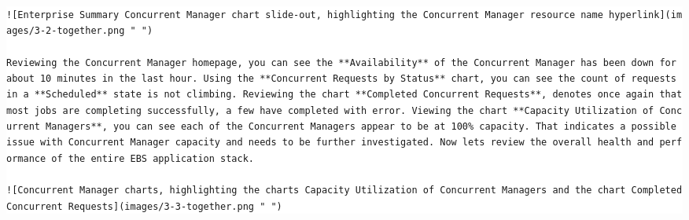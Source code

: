	![Enterprise Summary Concurrent Manager chart slide-out, highlighting the Concurrent Manager resource name hyperlink](images/3-2-together.png " ")	

	Reviewing the Concurrent Manager homepage, you can see the **Availability** of the Concurrent Manager has been down for about 10 minutes in the last hour. Using the **Concurrent Requests by Status** chart, you can see the count of requests in a **Scheduled** state is not climbing. Reviewing the chart **Completed Concurrent Requests**, denotes once again that most jobs are completing successfully, a few have completed with error. Viewing the chart **Capacity Utilization of Concurrent Managers**, you can see each of the Concurrent Managers appear to be at 100% capacity. That indicates a possible issue with Concurrent Manager capacity and needs to be further investigated. Now lets review the overall health and performance of the entire EBS application stack.

	![Concurrent Manager charts, highlighting the charts Capacity Utilization of Concurrent Managers and the chart Completed Concurrent Requests](images/3-3-together.png " ")

